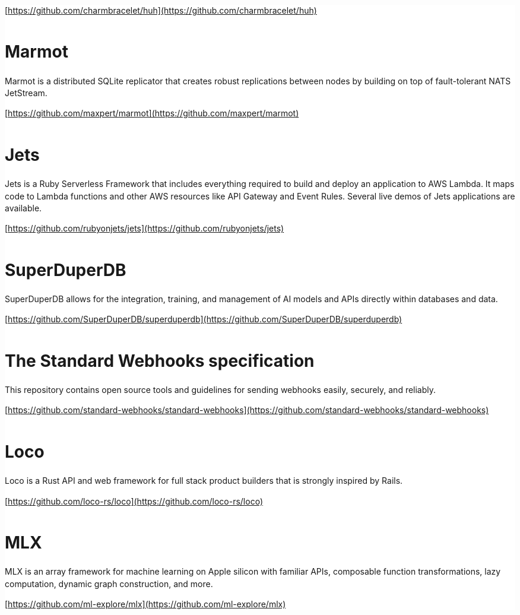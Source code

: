 [https://github.com/charmbracelet/huh](https://github.com/charmbracelet/huh)


# Marmot 

Marmot is a distributed SQLite replicator that creates robust replications between nodes by building on top of fault-tolerant NATS JetStream.

[https://github.com/maxpert/marmot](https://github.com/maxpert/marmot)


# Jets 

Jets is a Ruby Serverless Framework that includes everything required to build and deploy an application to AWS Lambda. It maps code to Lambda functions and other AWS resources like API Gateway and Event Rules. Several live demos of Jets applications are available.

[https://github.com/rubyonjets/jets](https://github.com/rubyonjets/jets)


# SuperDuperDB 

SuperDuperDB allows for the integration, training, and management of AI models and APIs directly within databases and data.

[https://github.com/SuperDuperDB/superduperdb](https://github.com/SuperDuperDB/superduperdb)


# The Standard Webhooks specification 

This repository contains open source tools and guidelines for sending webhooks easily, securely, and reliably.

[https://github.com/standard-webhooks/standard-webhooks](https://github.com/standard-webhooks/standard-webhooks)


# Loco 

Loco is a Rust API and web framework for full stack product builders that is strongly inspired by Rails.

[https://github.com/loco-rs/loco](https://github.com/loco-rs/loco)


# MLX 

MLX is an array framework for machine learning on Apple silicon with familiar APIs, composable function transformations, lazy computation, dynamic graph construction, and more.

[https://github.com/ml-explore/mlx](https://github.com/ml-explore/mlx)

